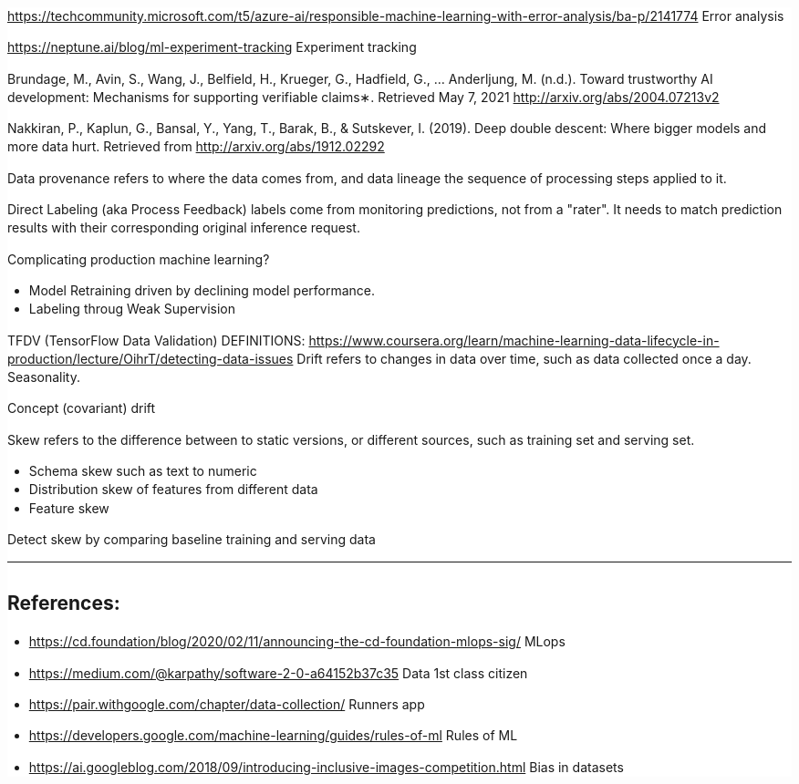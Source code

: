 https://techcommunity.microsoft.com/t5/azure-ai/responsible-machine-learning-with-error-analysis/ba-p/2141774
Error analysis

https://neptune.ai/blog/ml-experiment-tracking
Experiment tracking

Brundage, M., Avin, S., Wang, J., Belfield, H., Krueger, G., Hadfield, G., … Anderljung, M. (n.d.). Toward trustworthy AI development: Mechanisms for supporting verifiable claims∗. Retrieved May 7, 2021 http://arxiv.org/abs/2004.07213v2

Nakkiran, P., Kaplun, G., Bansal, Y., Yang, T., Barak, B., & Sutskever, I. (2019). Deep double descent: Where bigger models and more data hurt. Retrieved from http://arxiv.org/abs/1912.02292

Data provenance refers to where the data comes from, and data lineage the sequence of processing steps applied to it.

Direct Labeling (aka Process Feedback) labels come from monitoring predictions, not from a "rater".
It needs to match prediction results with their corresponding original inference request.

Complicating production machine learning?
   * Model Retraining driven by declining model performance.
   * Labeling throug Weak Supervision

TFDV (TensorFlow Data Validation)
DEFINITIONS: https://www.coursera.org/learn/machine-learning-data-lifecycle-in-production/lecture/OihrT/detecting-data-issues
Drift refers to changes in data over time, such as data collected once a day. Seasonality.

Concept (covariant) drift

Skew refers to the difference between to static versions, or different sources, such as training set and serving set.
   * Schema skew such as text to numeric
   * Distribution skew of features from different data
   * Feature skew

Detect skew by comparing baseline training and serving data



<hr />

## References:

* https://cd.foundation/blog/2020/02/11/announcing-the-cd-foundation-mlops-sig/
   MLops

* https://medium.com/@karpathy/software-2-0-a64152b37c35
Data 1st class citizen

* https://pair.withgoogle.com/chapter/data-collection/
Runners app

* https://developers.google.com/machine-learning/guides/rules-of-ml
Rules of ML

* https://ai.googleblog.com/2018/09/introducing-inclusive-images-competition.html
Bias in datasets
